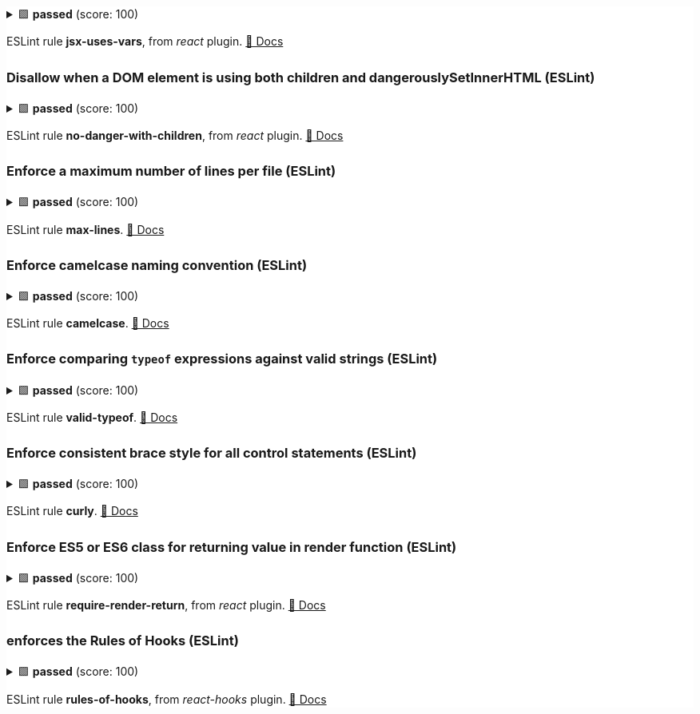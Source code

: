 <details><summary>🟩 <b>passed</b> (score: 100)</summary></details>


ESLint rule **jsx-uses-vars**, from _react_ plugin. [📖 Docs](https://github.com/jsx-eslint/eslint-plugin-react/tree/master/docs/rules/jsx-uses-vars.md)

### Disallow when a DOM element is using both children and dangerouslySetInnerHTML (ESLint)

<details><summary>🟩 <b>passed</b> (score: 100)</summary></details>


ESLint rule **no-danger-with-children**, from _react_ plugin. [📖 Docs](https://github.com/jsx-eslint/eslint-plugin-react/tree/master/docs/rules/no-danger-with-children.md)

### Enforce a maximum number of lines per file (ESLint)

<details><summary>🟩 <b>passed</b> (score: 100)</summary></details>


ESLint rule **max-lines**. [📖 Docs](https://eslint.org/docs/latest/rules/max-lines)

### Enforce camelcase naming convention (ESLint)

<details><summary>🟩 <b>passed</b> (score: 100)</summary></details>


ESLint rule **camelcase**. [📖 Docs](https://eslint.org/docs/latest/rules/camelcase)

### Enforce comparing `typeof` expressions against valid strings (ESLint)

<details><summary>🟩 <b>passed</b> (score: 100)</summary></details>


ESLint rule **valid-typeof**. [📖 Docs](https://eslint.org/docs/latest/rules/valid-typeof)

### Enforce consistent brace style for all control statements (ESLint)

<details><summary>🟩 <b>passed</b> (score: 100)</summary></details>


ESLint rule **curly**. [📖 Docs](https://eslint.org/docs/latest/rules/curly)

### Enforce ES5 or ES6 class for returning value in render function (ESLint)

<details><summary>🟩 <b>passed</b> (score: 100)</summary></details>


ESLint rule **require-render-return**, from _react_ plugin. [📖 Docs](https://github.com/jsx-eslint/eslint-plugin-react/tree/master/docs/rules/require-render-return.md)

### enforces the Rules of Hooks (ESLint)

<details><summary>🟩 <b>passed</b> (score: 100)</summary></details>


ESLint rule **rules-of-hooks**, from _react-hooks_ plugin. [📖 Docs](https://reactjs.org/docs/hooks-rules.html)
